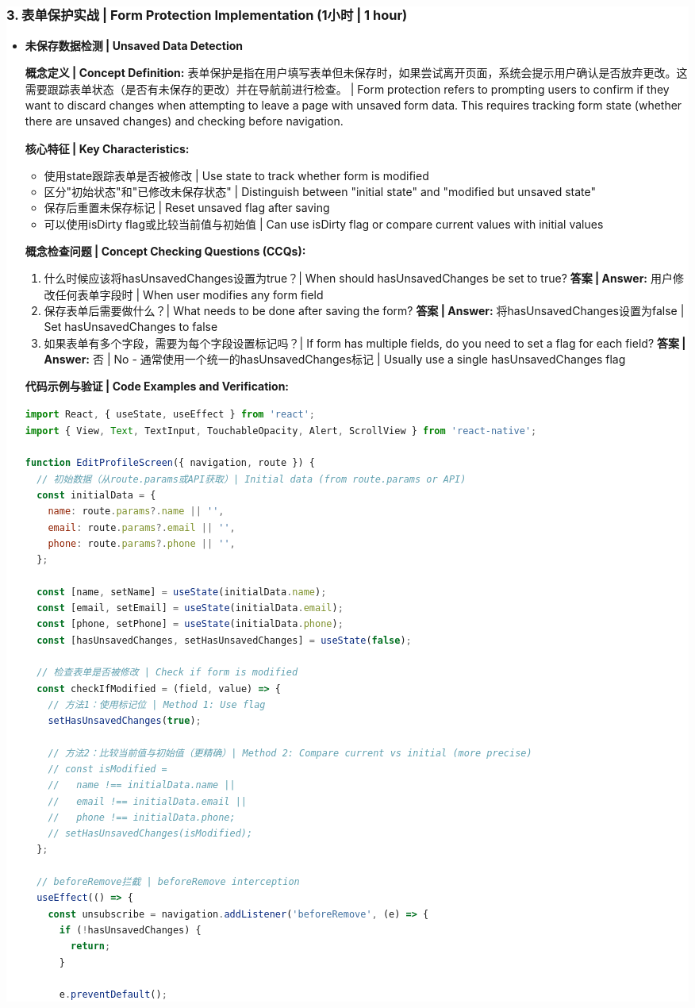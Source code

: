 ### 3. 表单保护实战 | Form Protection Implementation (1小时 | 1 hour)

- **未保存数据检测 | Unsaved Data Detection**

  **概念定义 | Concept Definition:**
  表单保护是指在用户填写表单但未保存时，如果尝试离开页面，系统会提示用户确认是否放弃更改。这需要跟踪表单状态（是否有未保存的更改）并在导航前进行检查。 | Form protection refers to prompting users to confirm if they want to discard changes when attempting to leave a page with unsaved form data. This requires tracking form state (whether there are unsaved changes) and checking before navigation.

  **核心特征 | Key Characteristics:**
  - 使用state跟踪表单是否被修改 | Use state to track whether form is modified
  - 区分"初始状态"和"已修改未保存状态" | Distinguish between "initial state" and "modified but unsaved state"
  - 保存后重置未保存标记 | Reset unsaved flag after saving
  - 可以使用isDirty flag或比较当前值与初始值 | Can use isDirty flag or compare current values with initial values

  **概念检查问题 | Concept Checking Questions (CCQs):**
  1. 什么时候应该将hasUnsavedChanges设置为true？| When should hasUnsavedChanges be set to true?
     **答案 | Answer:** 用户修改任何表单字段时 | When user modifies any form field
  2. 保存表单后需要做什么？| What needs to be done after saving the form?
     **答案 | Answer:** 将hasUnsavedChanges设置为false | Set hasUnsavedChanges to false
  3. 如果表单有多个字段，需要为每个字段设置标记吗？| If form has multiple fields, do you need to set a flag for each field?
     **答案 | Answer:** 否 | No - 通常使用一个统一的hasUnsavedChanges标记 | Usually use a single hasUnsavedChanges flag

  **代码示例与验证 | Code Examples and Verification:**
  ```javascript
  import React, { useState, useEffect } from 'react';
  import { View, Text, TextInput, TouchableOpacity, Alert, ScrollView } from 'react-native';

  function EditProfileScreen({ navigation, route }) {
    // 初始数据（从route.params或API获取）| Initial data (from route.params or API)
    const initialData = {
      name: route.params?.name || '',
      email: route.params?.email || '',
      phone: route.params?.phone || '',
    };

    const [name, setName] = useState(initialData.name);
    const [email, setEmail] = useState(initialData.email);
    const [phone, setPhone] = useState(initialData.phone);
    const [hasUnsavedChanges, setHasUnsavedChanges] = useState(false);

    // 检查表单是否被修改 | Check if form is modified
    const checkIfModified = (field, value) => {
      // 方法1：使用标记位 | Method 1: Use flag
      setHasUnsavedChanges(true);

      // 方法2：比较当前值与初始值（更精确）| Method 2: Compare current vs initial (more precise)
      // const isModified =
      //   name !== initialData.name ||
      //   email !== initialData.email ||
      //   phone !== initialData.phone;
      // setHasUnsavedChanges(isModified);
    };

    // beforeRemove拦截 | beforeRemove interception
    useEffect(() => {
      const unsubscribe = navigation.addListener('beforeRemove', (e) => {
        if (!hasUnsavedChanges) {
          return;
        }

        e.preventDefault();
  ```